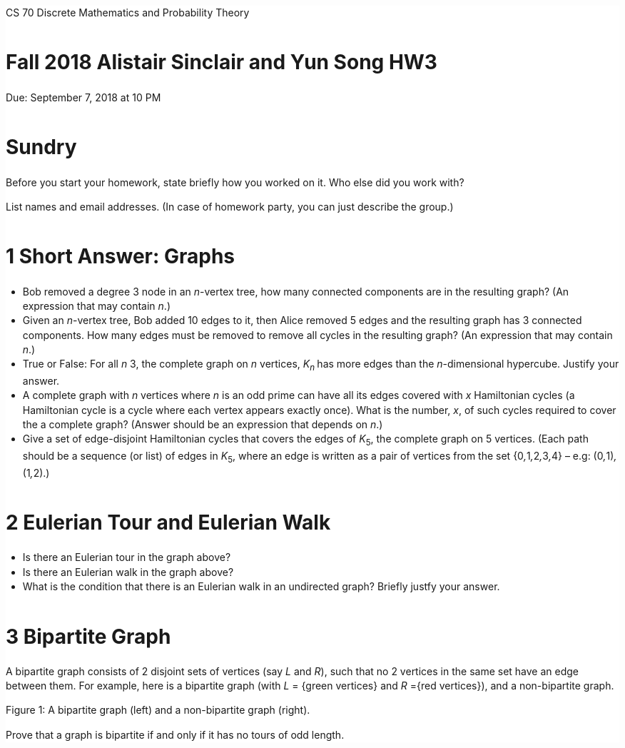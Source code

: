 CS 70                          Discrete Mathematics and Probability Theory

<h1>Fall 2018                  Alistair Sinclair and Yun Song                                                  HW3</h1>

Due: September 7, 2018 at 10 PM

<h1>Sundry</h1>

Before you start your homework, state briefly how you worked on it. Who else did you work with?

List names and email addresses. (In case of homework party, you can just describe the group.)

<h1>1       Short Answer: Graphs</h1>

<ul>

 <li>Bob removed a degree 3 node in an <em>n</em>-vertex tree, how many connected components are in the resulting graph? (An expression that may contain <em>n</em>.)</li>

 <li>Given an <em>n</em>-vertex tree, Bob added 10 edges to it, then Alice removed 5 edges and the resulting graph has 3 connected components. How many edges must be removed to remove all cycles in the resulting graph? (An expression that may contain <em>n</em>.)</li>

 <li>True or False: For all <em>n </em>3, the complete graph on <em>n </em>vertices, <em>K<sub>n </sub></em>has more edges than the <em>n</em>-dimensional hypercube. Justify your answer.</li>

 <li>A complete graph with <em>n </em>vertices where <em>n </em>is an odd prime can have all its edges covered with <em>x </em>Hamiltonian cycles (a Hamiltonian cycle is a cycle where each vertex appears exactly once). What is the number, <em>x</em>, of such cycles required to cover the a complete graph? (Answer should be an expression that depends on <em>n</em>.)</li>

 <li>Give a set of edge-disjoint Hamiltonian cycles that covers the edges of <em>K</em><sub>5</sub>, the complete graph on 5 vertices. (Each path should be a sequence (or list) of edges in <em>K</em><sub>5</sub>, where an edge is written as a pair of vertices from the set {0<em>,</em>1<em>,</em>2<em>,</em>3<em>,</em>4} – e.g: (0<em>,</em>1)<em>,</em>(1<em>,</em>2).)</li>

</ul>

<h1>2         Eulerian Tour and Eulerian Walk</h1>

<ul>

 <li>Is there an Eulerian tour in the graph above?</li>

 <li>Is there an Eulerian walk in the graph above?</li>

 <li>What is the condition that there is an Eulerian walk in an undirected graph? Briefly justfy your answer.</li>

</ul>

<h1>3       Bipartite Graph</h1>

A bipartite graph consists of 2 disjoint sets of vertices (say <em>L </em>and <em>R</em>), such that no 2 vertices in the same set have an edge between them. For example, here is a bipartite graph (with <em>L </em>= {green vertices} and <em>R </em>={red vertices}), and a non-bipartite graph.

Figure 1: A bipartite graph (left) and a non-bipartite graph (right).

Prove that a graph is bipartite if and only if it has no tours of odd length.
